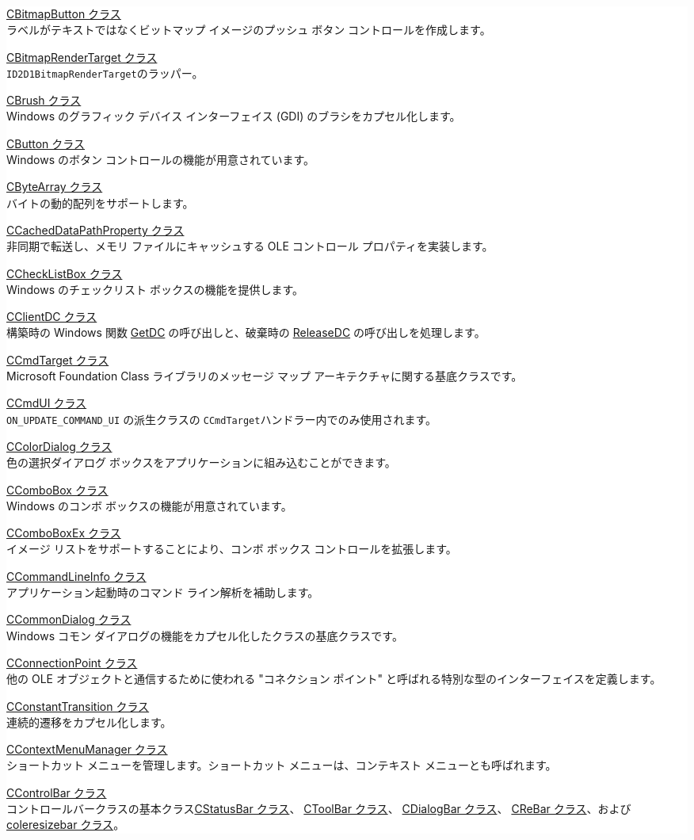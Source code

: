 [CBitmapButton クラス](../../mfc/reference/cbitmapbutton-class.md)<br/>
ラベルがテキストではなくビットマップ イメージのプッシュ ボタン コントロールを作成します。

[CBitmapRenderTarget クラス](../../mfc/reference/cbitmaprendertarget-class.md)<br/>
`ID2D1BitmapRenderTarget`のラッパー。

[CBrush クラス](../../mfc/reference/cbrush-class.md)<br/>
Windows のグラフィック デバイス インターフェイス (GDI) のブラシをカプセル化します。

[CButton クラス](../../mfc/reference/cbutton-class.md)<br/>
Windows のボタン コントロールの機能が用意されています。

[CByteArray クラス](../../mfc/reference/cbytearray-class.md)<br/>
バイトの動的配列をサポートします。

[CCachedDataPathProperty クラス](../../mfc/reference/ccacheddatapathproperty-class.md)<br/>
非同期で転送し、メモリ ファイルにキャッシュする OLE コントロール プロパティを実装します。

[CCheckListBox クラス](../../mfc/reference/cchecklistbox-class.md)<br/>
Windows のチェックリスト ボックスの機能を提供します。

[CClientDC クラス](../../mfc/reference/cclientdc-class.md)<br/>
構築時の Windows 関数 [GetDC](/windows/win32/api/winuser/nf-winuser-getdc) の呼び出しと、破棄時の [ReleaseDC](/windows/win32/api/winuser/nf-winuser-releasedc) の呼び出しを処理します。

[CCmdTarget クラス](../../mfc/reference/ccmdtarget-class.md)<br/>
Microsoft Foundation Class ライブラリのメッセージ マップ アーキテクチャに関する基底クラスです。

[CCmdUI クラス](../../mfc/reference/ccmdui-class.md)<br/>
`ON_UPDATE_COMMAND_UI` の派生クラスの `CCmdTarget`ハンドラー内でのみ使用されます。

[CColorDialog クラス](../../mfc/reference/ccolordialog-class.md)<br/>
色の選択ダイアログ ボックスをアプリケーションに組み込むことができます。

[CComboBox クラス](../../mfc/reference/ccombobox-class.md)<br/>
Windows のコンボ ボックスの機能が用意されています。

[CComboBoxEx クラス](../../mfc/reference/ccomboboxex-class.md)<br/>
イメージ リストをサポートすることにより、コンボ ボックス コントロールを拡張します。

[CCommandLineInfo クラス](../../mfc/reference/ccommandlineinfo-class.md)<br/>
アプリケーション起動時のコマンド ライン解析を補助します。

[CCommonDialog クラス](../../mfc/reference/ccommondialog-class.md)<br/>
Windows コモン ダイアログの機能をカプセル化したクラスの基底クラスです。

[CConnectionPoint クラス](../../mfc/reference/cconnectionpoint-class.md)<br/>
他の OLE オブジェクトと通信するために使われる "コネクション ポイント" と呼ばれる特別な型のインターフェイスを定義します。

[CConstantTransition クラス](../../mfc/reference/cconstanttransition-class.md)<br/>
連続的遷移をカプセル化します。

[CContextMenuManager クラス](../../mfc/reference/ccontextmenumanager-class.md)<br/>
ショートカット メニューを管理します。ショートカット メニューは、コンテキスト メニューとも呼ばれます。

[CControlBar クラス](../../mfc/reference/ccontrolbar-class.md)<br/>
コントロールバークラスの基本クラス[CStatusBar クラス](../../mfc/reference/cstatusbar-class.md)、 [CToolBar クラス](../../mfc/reference/ctoolbar-class.md)、 [CDialogBar クラス](../../mfc/reference/cdialogbar-class.md)、 [CReBar クラス](../../mfc/reference/crebar-class.md)、および[coleresizebar クラス](../../mfc/reference/coleresizebar-class.md)。
